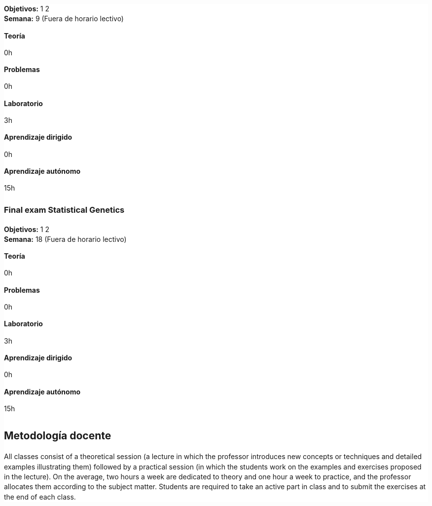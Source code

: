   
**Objetivos:** 1 2  
**Semana:** 9 (Fuera de horario lectivo)  

**Teoría**

0h

**Problemas**

0h

**Laboratorio**

3h

**Aprendizaje dirigido**

0h

**Aprendizaje autónomo**

15h

  

### Final exam Statistical Genetics

  
**Objetivos:** 1 2  
**Semana:** 18 (Fuera de horario lectivo)  

**Teoría**

0h

**Problemas**

0h

**Laboratorio**

3h

**Aprendizaje dirigido**

0h

**Aprendizaje autónomo**

15h

  

## Metodología docente

All classes consist of a theoretical session (a lecture in which the professor
introduces new concepts or techniques and detailed examples illustrating them)
followed by a practical session (in which the students work on the examples
and exercises proposed in the lecture). On the average, two hours a week are
dedicated to theory and one hour a week to practice, and the professor
allocates them according to the subject matter. Students are required to take
an active part in class and to submit the exercises at the end of each class.
